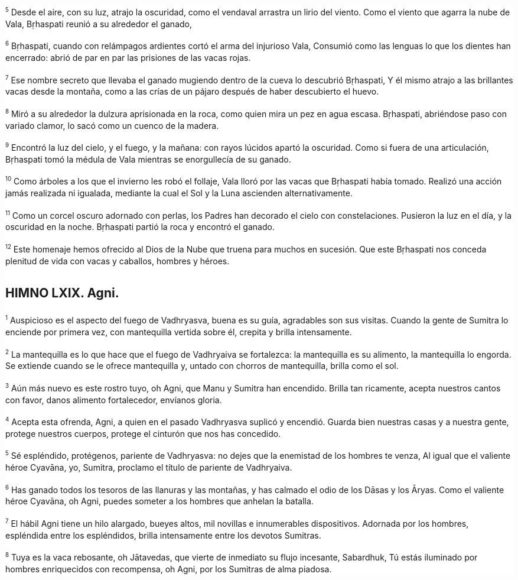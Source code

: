 <p id="v5"><sup><small>5</small></sup> Desde el aire, con su luz, atrajo la oscuridad, como el vendaval arrastra un lirio del viento.
Como el viento que agarra la nube de Vala, Bṛhaspati reunió a su alrededor el ganado,
<p id="v6"><sup><small>6</small></sup> Bṛhaspati, cuando con relámpagos ardientes cortó el arma del injurioso Vala,
Consumió como las lenguas lo que los dientes han encerrado: abrió de par en par las prisiones de las vacas rojas.
<p id="v7"><sup><small>7</small></sup> Ese nombre secreto que llevaba el ganado mugiendo dentro de la cueva lo descubrió Bṛhaspati,
Y él mismo atrajo a las brillantes vacas desde la montaña, como a las crías de un pájaro después de haber descubierto el huevo.
<p id="v8"><sup><small>8</small></sup> Miró a su alrededor la dulzura aprisionada en la roca, como quien mira un pez en agua escasa.
Bṛhaspati, abriéndose paso con variado clamor, lo sacó como un cuenco de la madera.
<p id="v9"><sup><small>9</small></sup> Encontró la luz del cielo, y el fuego, y la mañana: con rayos lúcidos apartó la oscuridad.
Como si fuera de una articulación, Bṛhaspati tomó la médula de Vala mientras se enorgullecía de su ganado.
<p id="v10"><sup><small>10</small></sup> Como árboles a los que el invierno les robó el follaje, Vala lloró por las vacas que Bṛhaspati había tomado.
Realizó una acción jamás realizada ni igualada, mediante la cual el Sol y la Luna ascienden alternativamente.
<p id="v11"><sup><small>11</small></sup> Como un corcel oscuro adornado con perlas, los Padres han decorado el cielo con constelaciones.
Pusieron la luz en el día, y la oscuridad en la noche. Bṛhaspati partió la roca y encontró el ganado.
<p id="v12"><sup><small>12</small></sup> Este homenaje hemos ofrecido al Dios de la Nube que truena para muchos en sucesión.
Que este Bṛhaspati nos conceda plenitud de vida con vacas y caballos, hombres y héroes.

<span id="h69"></span>

## HIMNO LXIX. Agni.

<p id="v1"><sup><small>1</small></sup> Auspicioso es el aspecto del fuego de Vadhryasva, buena es su guía, agradables son sus visitas.
Cuando la gente de Sumitra lo enciende por primera vez, con mantequilla vertida sobre él, crepita y brilla intensamente.
<p id="v2"><sup><small>2</small></sup> La mantequilla es lo que hace que el fuego de Vadhryaiva se fortalezca: la mantequilla es su alimento, la mantequilla lo engorda.
Se extiende cuando se le ofrece mantequilla y, untado con chorros de mantequilla, brilla como el sol.
<p id="v3"><sup><small>3</small></sup> Aún más nuevo es este rostro tuyo, oh Agni, que Manu y Sumitra han encendido.
Brilla tan ricamente, acepta nuestros cantos con favor, danos alimento fortalecedor, envíanos gloria.
<p id="v4"><sup><small>4</small></sup> Acepta esta ofrenda, Agni, a quien en el pasado Vadhryasva suplicó y encendió.
Guarda bien nuestras casas y a nuestra gente, protege nuestros cuerpos, protege el cinturón que nos has concedido.
<p id="v5"><sup><small>5</small></sup> Sé espléndido, protégenos, pariente de Vadhryasva: no dejes que la enemistad de los hombres te venza,
Al igual que el valiente héroe Cyavāna, yo, Sumitra, proclamo el título de pariente de Vadhryaiva.
<p id="v6"><sup><small>6</small></sup> Has ganado todos los tesoros de las llanuras y las montañas, y has calmado el odio de los Dāsas y los Āryas.
Como el valiente héroe Cyavāna, oh Agni, puedes someter a los hombres que anhelan la batalla.
<p id="v7"><sup><small>7</small></sup> El hábil Agni tiene un hilo alargado, bueyes altos, mil novillas e innumerables dispositivos.
Adornada por los hombres, espléndida entre los espléndidos, brilla intensamente entre los devotos Sumitras.
<p id="v8"><sup><small>8</small></sup> Tuya es la vaca rebosante, oh Jātavedas, que vierte de inmediato su flujo incesante, Sabardhuk,
Tú estás iluminado por hombres enriquecidos con recompensa, oh Agni, por los Sumitras de alma piadosa.